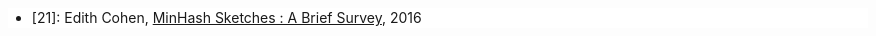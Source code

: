 - <a id="21">[21]</a>: Edith Cohen, [MinHash Sketches : A Brief Survey](http://www.cohenwang.com/edith/Surveys/minhash.pdf), 2016
